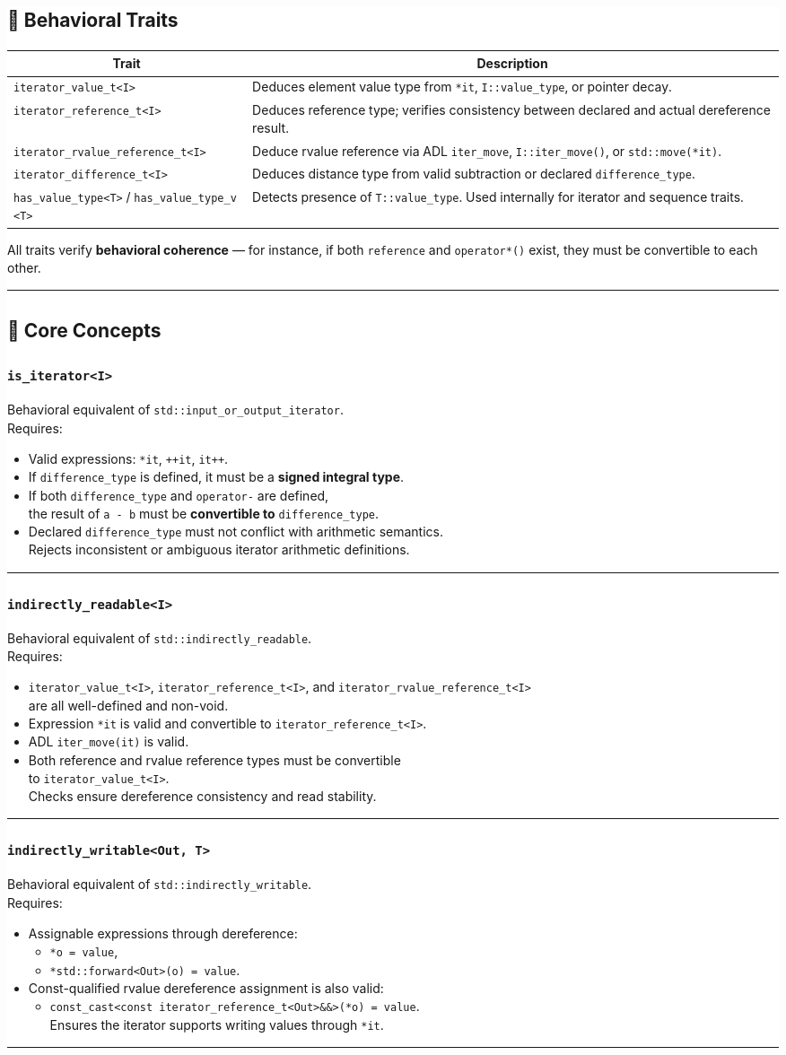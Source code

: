 
## 🔹 Behavioral Traits

| Trait                                       | Description                                                                                  |
|---------------------------------------------|----------------------------------------------------------------------------------------------|
| `iterator_value_t<I>`                       | Deduces element value type from `*it`, `I::value_type`, or pointer decay.                    |
| `iterator_reference_t<I>`                   | Deduces reference type; verifies consistency between declared and actual dereference result. |
| `iterator_rvalue_reference_t<I>`            | Deduce rvalue reference via ADL `iter_move`, `I::iter_move()`, or `std::move(*it)`.          |
| `iterator_difference_t<I>`                  | Deduces distance type from valid subtraction or declared `difference_type`.                  |
| `has_value_type<T>` / `has_value_type_v<T>` | Detects presence of `T::value_type`. Used internally for iterator and sequence traits.       |

All traits verify **behavioral coherence** —
for instance, if both `reference` and `operator*()` exist, they must be convertible to each other.

---

## 🔹 Core Concepts

### `is_iterator<I>`

Behavioral equivalent of `std::input_or_output_iterator`.  
Requires:
- Valid expressions: `*it`, `++it`, `it++`.
- If `difference_type` is defined, it must be a **signed integral type**.
- If both `difference_type` and `operator-` are defined,  
  the result of `a - b` must be **convertible to** `difference_type`.
- Declared `difference_type` must not conflict with arithmetic semantics.  
  Rejects inconsistent or ambiguous iterator arithmetic definitions.

---

### `indirectly_readable<I>`

Behavioral equivalent of `std::indirectly_readable`.  
Requires:
- `iterator_value_t<I>`, `iterator_reference_t<I>`, and `iterator_rvalue_reference_t<I>`  
  are all well-defined and non-void.
- Expression `*it` is valid and convertible to `iterator_reference_t<I>`.
- ADL `iter_move(it)` is valid.
- Both reference and rvalue reference types must be convertible  
  to `iterator_value_t<I>`.  
  Checks ensure dereference consistency and read stability.

---

### `indirectly_writable<Out, T>`

Behavioral equivalent of `std::indirectly_writable`.  
Requires:
- Assignable expressions through dereference:
    - `*o = value`,
    - `*std::forward<Out>(o) = value`.
- Const-qualified rvalue dereference assignment is also valid:
    - `const_cast<const iterator_reference_t<Out>&&>(*o) = value`.  
      Ensures the iterator supports writing values through `*it`.

---